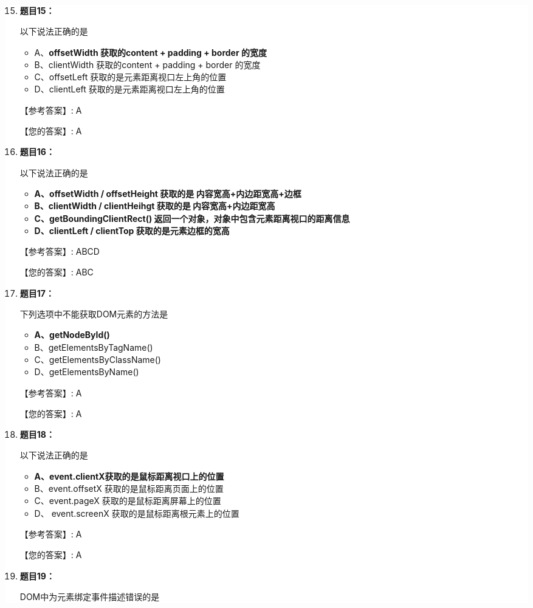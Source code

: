 15. **题目15：**

    以下说法正确的是

    

    - A、**offsetWidth 获取的content + padding + border 的宽度**
    - B、clientWidth 获取的content + padding + border 的宽度
    - C、offsetLeft 获取的是元素距离视口左上角的位置
    - D、clientLeft 获取的是元素距离视口左上角的位置

    【参考答案】: A

    【您的答案】: A

16. **题目16：**

    以下说法正确的是

    

    - **A、offsetWidth / offsetHeight 获取的是 内容宽高+内边距宽高+边框**
    - **B、clientWidth / clientHeihgt 获取的是 内容宽高+内边距宽高**
    - **C、getBoundingClientRect() 返回一个对象，对象中包含元素距离视口的距离信息**
    - **D、clientLeft / clientTop 获取的是元素边框的宽高**

    【参考答案】: ABCD

    【您的答案】: ABC

17. **题目17：**

    下列选项中不能获取DOM元素的方法是

    

    - **A、getNodeById()**
    - B、getElementsByTagName()
    - C、getElementsByClassName()
    - D、getElementsByName()

    【参考答案】: A

    【您的答案】: A

18. **题目18：**

    以下说法正确的是

    

    - **A、event.clientX获取的是鼠标距离视口上的位置**
    - B、event.offsetX 获取的是鼠标距离页面上的位置
    - C、event.pageX 获取的是鼠标距离屏幕上的位置
    - D、 event.screenX 获取的是鼠标距离根元素上的位置

    【参考答案】: A

    【您的答案】: A

19. **题目19：**

    DOM中为元素绑定事件描述错误的是

    